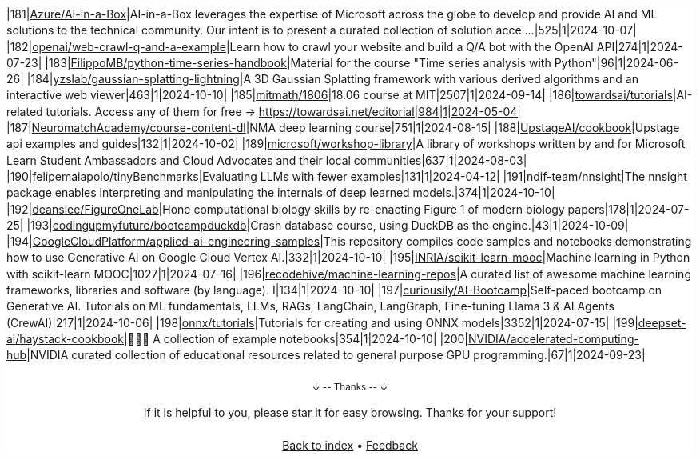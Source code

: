 |181|[Azure/AI-in-a-Box](https://github.com/Azure/AI-in-a-Box)|AI-in-a-Box leverages the expertise of Microsoft across the globe to develop and provide AI and ML solutions to the technical community.  Our intent is to present a curated collection of solution acce ...|525|1|2024-10-07|
|182|[openai/web-crawl-q-and-a-example](https://github.com/openai/web-crawl-q-and-a-example)|Learn how to crawl your website and build a Q/A bot with the OpenAI API|274|1|2024-07-23|
|183|[FilippoMB/python-time-series-handbook](https://github.com/FilippoMB/python-time-series-handbook)|Material for the course "Time series analysis with Python"|96|1|2024-06-26|
|184|[yzslab/gaussian-splatting-lightning](https://github.com/yzslab/gaussian-splatting-lightning)|A 3D Gaussian Splatting framework with various derived algorithms and an interactive web viewer|463|1|2024-10-10|
|185|[mitmath/1806](https://github.com/mitmath/1806)|18.06 course at MIT|2507|1|2024-09-14|
|186|[towardsai/tutorials](https://github.com/towardsai/tutorials)|AI-related tutorials. Access any of them for free → https://towardsai.net/editorial|984|1|2024-05-04|
|187|[NeuromatchAcademy/course-content-dl](https://github.com/NeuromatchAcademy/course-content-dl)|NMA deep learning course|751|1|2024-08-15|
|188|[UpstageAI/cookbook](https://github.com/UpstageAI/cookbook)|Upstage api examples and guides|132|1|2024-10-02|
|189|[microsoft/workshop-library](https://github.com/microsoft/workshop-library)|A library of workshops written by and for Microsoft Learn Student Ambassadors and Cloud Advocates and their local communities|637|1|2024-08-03|
|190|[felipemaiapolo/tinyBenchmarks](https://github.com/felipemaiapolo/tinyBenchmarks)|Evaluating LLMs with fewer examples|131|1|2024-04-12|
|191|[ndif-team/nnsight](https://github.com/ndif-team/nnsight)|The nnsight package enables interpreting and manipulating the internals of deep learned models.|374|1|2024-10-10|
|192|[deanslee/FigureOneLab](https://github.com/deanslee/FigureOneLab)|Hone computational biology skills by re-enacting Figure 1 of modern biology papers|178|1|2024-07-25|
|193|[codingupmyfuture/bootcampduckdb](https://github.com/codingupmyfuture/bootcampduckdb)|Crash database course, using DuckDB as the engine.|43|1|2024-10-09|
|194|[GoogleCloudPlatform/applied-ai-engineering-samples](https://github.com/GoogleCloudPlatform/applied-ai-engineering-samples)|This repository compiles code samples and notebooks demonstrating how to use Generative AI on Google Cloud Vertex AI.|332|1|2024-10-10|
|195|[INRIA/scikit-learn-mooc](https://github.com/INRIA/scikit-learn-mooc)|Machine learning in Python with scikit-learn MOOC|1027|1|2024-07-16|
|196|[recodehive/machine-learning-repos](https://github.com/recodehive/machine-learning-repos)|A curated list of awesome machine learning frameworks, libraries and software (by language). I|134|1|2024-10-10|
|197|[curiousily/AI-Bootcamp](https://github.com/curiousily/AI-Bootcamp)|Self-paced bootcamp on Generative AI. Tutorials on ML fundamentals, LLMs, RAGs, LangChain, LangGraph, Fine-tuning Llama 3 & AI Agents (CrewAI)|217|1|2024-10-06|
|198|[onnx/tutorials](https://github.com/onnx/tutorials)|Tutorials for creating and using ONNX models|3352|1|2024-07-15|
|199|[deepset-ai/haystack-cookbook](https://github.com/deepset-ai/haystack-cookbook)|👩🏻‍🍳 A collection of example notebooks|354|1|2024-10-10|
|200|[NVIDIA/accelerated-computing-hub](https://github.com/NVIDIA/accelerated-computing-hub)|NVIDIA curated collection of educational resources related to general purpose GPU programming.|67|1|2024-09-23|

<div align="center">
    <p><sub>↓ -- Thanks -- ↓</sub></p>
    If it is helpful to you, please star it for easy browsing. Thanks for your support!
</div>

<br/>

<div align="center"><a href="https://github.com/GrowingGit/GitHub-English-Top-Charts#github-english-top-charts">Back to index</a> • <a href="/content/docs/feedback.md">Feedback</a></div>
